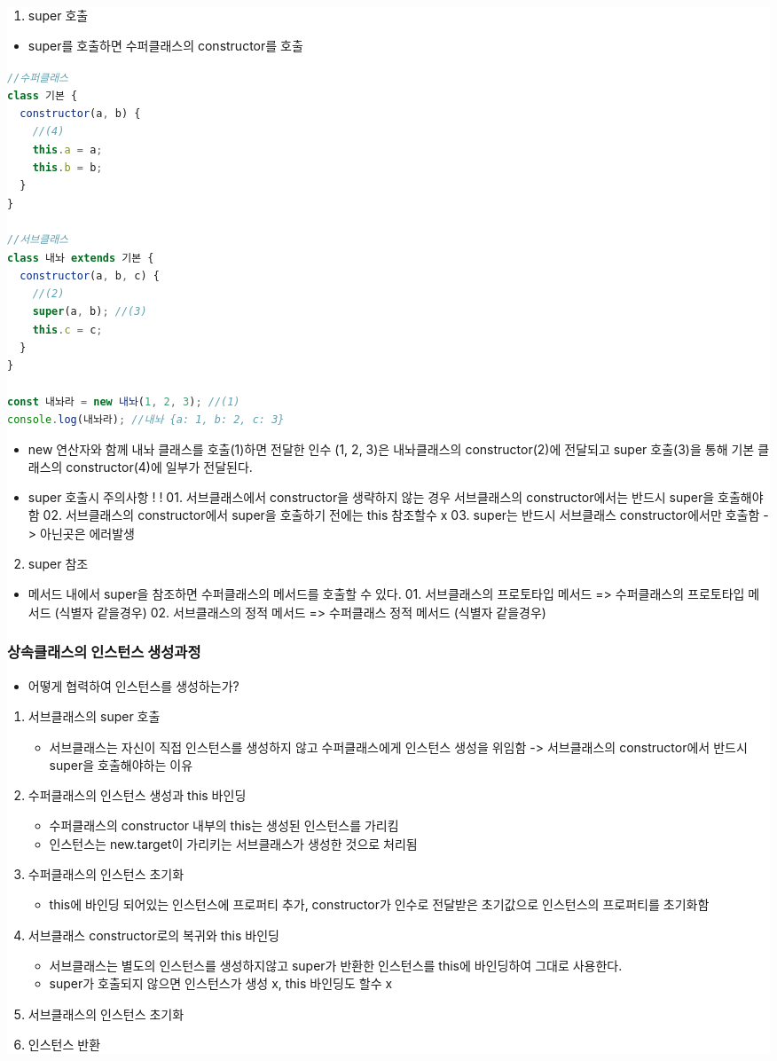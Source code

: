 1. super 호출

- super를 호출하면 수퍼클래스의 constructor를 호출

```js
//수퍼클래스
class 기본 {
  constructor(a, b) {
    //(4)
    this.a = a;
    this.b = b;
  }
}

//서브클래스
class 내놔 extends 기본 {
  constructor(a, b, c) {
    //(2)
    super(a, b); //(3)
    this.c = c;
  }
}

const 내놔라 = new 내놔(1, 2, 3); //(1)
console.log(내놔라); //내놔 {a: 1, b: 2, c: 3}
```

- new 연산자와 함께 내놔 클래스를 호출(1)하면 전달한 인수 (1, 2, 3)은 내놔클래스의 constructor(2)에 전달되고 super 호출(3)을 통해 기본 클래스의 constructor(4)에 일부가 전달된다.

- super 호출시 주의사항 ! ! 01. 서브클래스에서 constructor을 생략하지 않는 경우 서브클래스의 constructor에서는 반드시 super을 호출해야함 02. 서브클래스의 constructor에서 super을 호출하기 전에는 this 참조할수 x 03. super는 반드시 서브클래스 constructor에서만 호출함 -> 아닌곳은 에러발생

2. super 참조

- 메서드 내에서 super을 참조하면 수퍼클래스의 메서드를 호출할 수 있다. 01. 서브클래스의 프로토타입 메서드 => 수퍼클래스의 프로토타입 메서드 (식별자 같을경우) 02. 서브클래스의 정적 메서드 => 수퍼클래스 정적 메서드 (식별자 같을경우)

### 상속클래스의 인스턴스 생성과정

- 어떻게 협력하여 인스턴스를 생성하는가?

1. 서브클래스의 super 호출

   - 서브클래스는 자신이 직접 인스턴스를 생성하지 않고 수퍼클래스에게 인스턴스 생성을 위임함 -> 서브클래스의 constructor에서 반드시 super을 호출해야하는 이유

2. 수퍼클래스의 인스턴스 생성과 this 바인딩

   - 수퍼클래스의 constructor 내부의 this는 생성된 인스턴스를 가리킴
   - 인스턴스는 new.target이 가리키는 서브클래스가 생성한 것으로 처리됨

3. 수퍼클래스의 인스턴스 초기화

   - this에 바인딩 되어있는 인스턴스에 프로퍼티 추가, constructor가 인수로 전달받은 초기값으로 인스턴스의 프로퍼티를 초기화함

4. 서브클래스 constructor로의 복귀와 this 바인딩

   - 서브클래스는 별도의 인스턴스를 생성하지않고 super가 반환한 인스턴스를 this에 바인딩하여 그대로 사용한다.
   - super가 호출되지 않으면 인스턴스가 생성 x, this 바인딩도 할수 x

5. 서브클래스의 인스턴스 초기화

6. 인스턴스 반환
